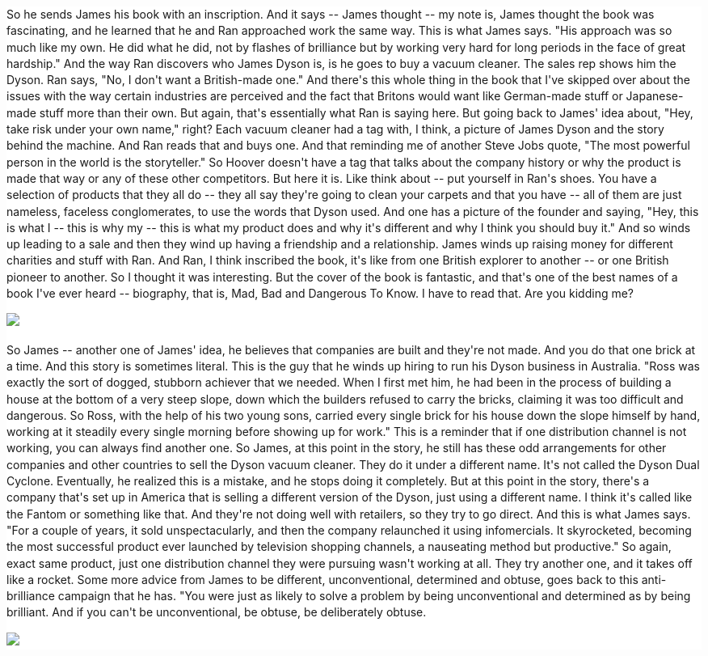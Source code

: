 So he sends James his book with an inscription. And it says -- James thought -- my note is, James thought the book was fascinating, and he learned that he and Ran approached work the same way. This is what James says. "His approach was so much like my own. He did what he did, not by flashes of brilliance but by working very hard for long periods in the face of great hardship." And the way Ran discovers who James Dyson is, is he goes to buy a vacuum cleaner. The sales rep shows him the Dyson. Ran says, "No, I don't want a British-made one." And there's this whole thing in the book that I've skipped over about the issues with the way certain industries are perceived and the fact that Britons would want like German-made stuff or Japanese-made stuff more than their own. But again, that's essentially what Ran is saying here. But going back to James' idea about, "Hey, take risk under your own name," right? Each vacuum cleaner had a tag with, I think, a picture of James Dyson and the story behind the machine. And Ran reads that and buys one. And that reminding me of another Steve Jobs quote, "The most powerful person in the world is the storyteller." So Hoover doesn't have a tag that talks about the company history or why the product is made that way or any of these other competitors. But here it is. Like think about -- put yourself in Ran's shoes. You have a selection of products that they all do -- they all say they're going to clean your carpets and that you have -- all of them are just nameless, faceless conglomerates, to use the words that Dyson used. And one has a picture of the founder and saying, "Hey, this is what I -- this is why my -- this is what my product does and why it's different and why I think you should buy it." And so winds up leading to a sale and then they wind up having a friendship and a relationship. James winds up raising money for different charities and stuff with Ran. And Ran, I think inscribed the book, it's like from one British explorer to another -- or one British pioneer to another. So I thought it was interesting. But the cover of the book is fantastic, and that's one of the best names of a book I've ever heard -- biography, that is, Mad, Bad and Dangerous To Know. I have to read that. Are you kidding me?

![](https://www.foundersnotes.com/static/images/new_icons/chevron-down-alt-thin.svg)

So James -- another one of James' idea, he believes that companies are built and they're not made. And you do that one brick at a time. And this story is sometimes literal. This is the guy that he winds up hiring to run his Dyson business in Australia. "Ross was exactly the sort of dogged, stubborn achiever that we needed. When I first met him, he had been in the process of building a house at the bottom of a very steep slope, down which the builders refused to carry the bricks, claiming it was too difficult and dangerous. So Ross, with the help of his two young sons, carried every single brick for his house down the slope himself by hand, working at it steadily every single morning before showing up for work." This is a reminder that if one distribution channel is not working, you can always find another one. So James, at this point in the story, he still has these odd arrangements for other companies and other countries to sell the Dyson vacuum cleaner. They do it under a different name. It's not called the Dyson Dual Cyclone. Eventually, he realized this is a mistake, and he stops doing it completely. But at this point in the story, there's a company that's set up in America that is selling a different version of the Dyson, just using a different name. I think it's called like the Fantom or something like that. And they're not doing well with retailers, so they try to go direct. And this is what James says. "For a couple of years, it sold unspectacularly, and then the company relaunched it using infomercials. It skyrocketed, becoming the most successful product ever launched by television shopping channels, a nauseating method but productive." So again, exact same product, just one distribution channel they were pursuing wasn't working at all. They try another one, and it takes off like a rocket. Some more advice from James to be different, unconventional, determined and obtuse, goes back to this anti-brilliance campaign that he has. "You were just as likely to solve a problem by being unconventional and determined as by being brilliant. And if you can't be unconventional, be obtuse, be deliberately obtuse.

![](https://www.foundersnotes.com/static/images/new_icons/chevron-down-alt-thin.svg)

